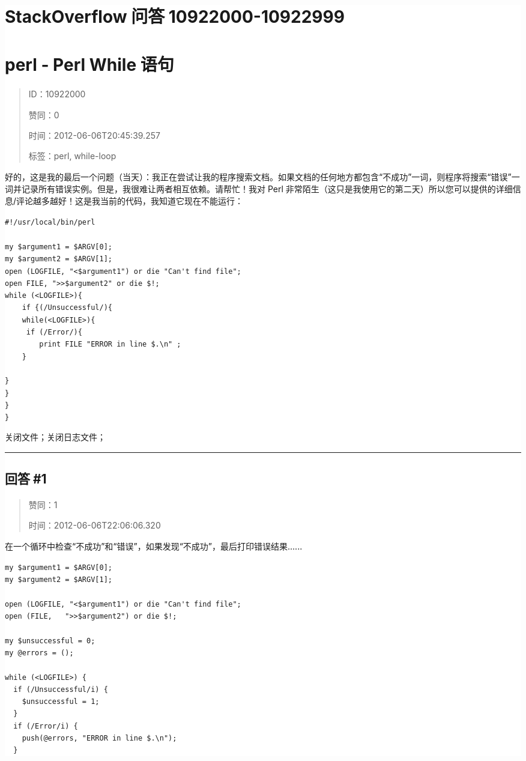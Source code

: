 # StackOverflow 问答 10922000-10922999

# perl - Perl While 语句

> ID：10922000
> 
> 赞同：0
> 
> 时间：2012-06-06T20:45:39.257
> 
> 标签：perl, while-loop

好的，这是我的最后一个问题（当天）：我正在尝试让我的程序搜索文档。如果文档的任何地方都包含“不成功”一词，则程序将搜索“错误”一词并记录所有错误实例。但是，我很难让两者相互依赖。请帮忙！我对 Perl 非常陌生（这只是我使用它的第二天）所以您可以提供的详细信息/评论越多越好！这是我当前的代码，我知道它现在不能运行：

```
#!/usr/local/bin/perl

my $argument1 = $ARGV[0];
my $argument2 = $ARGV[1];
open (LOGFILE, "<$argument1") or die "Can't find file";         
open FILE, ">>$argument2" or die $!;
while (<LOGFILE>){
    if {(/Unsuccessful/){
    while(<LOGFILE>){
     if (/Error/){ 
        print FILE "ERROR in line $.\n" ;
    }

}
}
}
} 
```

关闭文件；关闭日志文件；

* * *

## 回答 #1

> 赞同：1
> 
> 时间：2012-06-06T22:06:06.320

在一个循环中检查“不成功”和“错误”，如果发现“不成功”，最后打印错误结果......

```
my $argument1 = $ARGV[0];
my $argument2 = $ARGV[1];

open (LOGFILE, "<$argument1") or die "Can't find file";         
open (FILE,   ">>$argument2") or die $!;

my $unsuccessful = 0;
my @errors = ();

while (<LOGFILE>) {
  if (/Unsuccessful/i) {
    $unsuccessful = 1;
  }
  if (/Error/i) {
    push(@errors, "ERROR in line $.\n");
  }
```